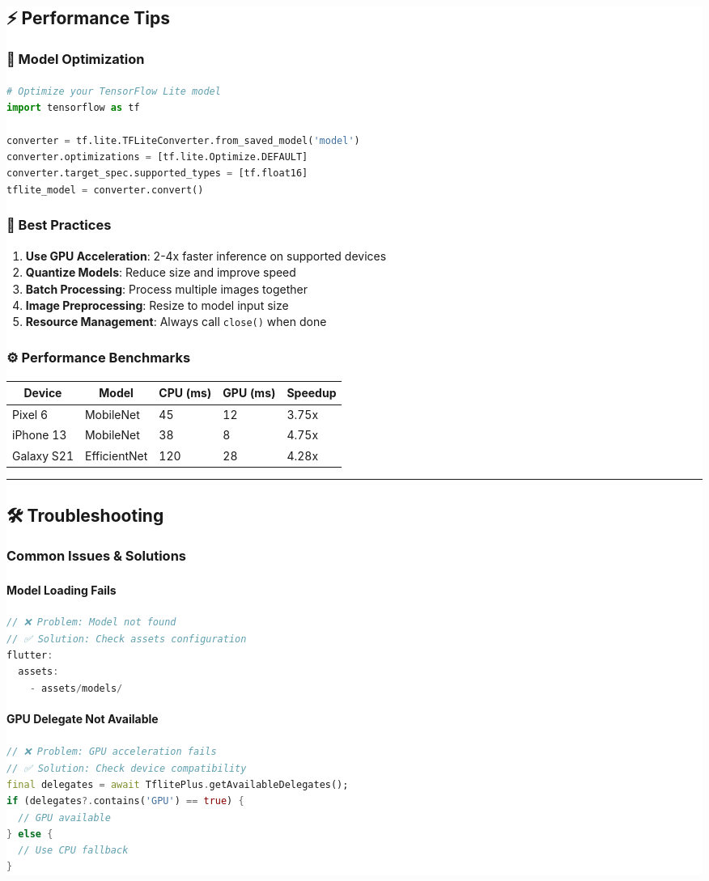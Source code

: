 
## ⚡ Performance Tips

### 🎯 Model Optimization

```python
# Optimize your TensorFlow Lite model
import tensorflow as tf

converter = tf.lite.TFLiteConverter.from_saved_model('model')
converter.optimizations = [tf.lite.Optimize.DEFAULT]
converter.target_spec.supported_types = [tf.float16]
tflite_model = converter.convert()
```

### 📱 Best Practices

1. **Use GPU Acceleration**: 2-4x faster inference on supported devices
2. **Quantize Models**: Reduce size and improve speed
3. **Batch Processing**: Process multiple images together
4. **Image Preprocessing**: Resize to model input size
5. **Resource Management**: Always call `close()` when done

### ⚙️ Performance Benchmarks

| Device | Model | CPU (ms) | GPU (ms) | Speedup |
|--------|-------|----------|----------|---------|
| Pixel 6 | MobileNet | 45 | 12 | 3.75x |
| iPhone 13 | MobileNet | 38 | 8 | 4.75x |
| Galaxy S21 | EfficientNet | 120 | 28 | 4.28x |

---

## 🛠️ Troubleshooting

### Common Issues & Solutions

#### Model Loading Fails

```dart
// ❌ Problem: Model not found
// ✅ Solution: Check assets configuration
flutter:
  assets:
    - assets/models/
```

#### GPU Delegate Not Available

```dart
// ❌ Problem: GPU acceleration fails
// ✅ Solution: Check device compatibility
final delegates = await TflitePlus.getAvailableDelegates();
if (delegates?.contains('GPU') == true) {
  // GPU available
} else {
  // Use CPU fallback
}
```

